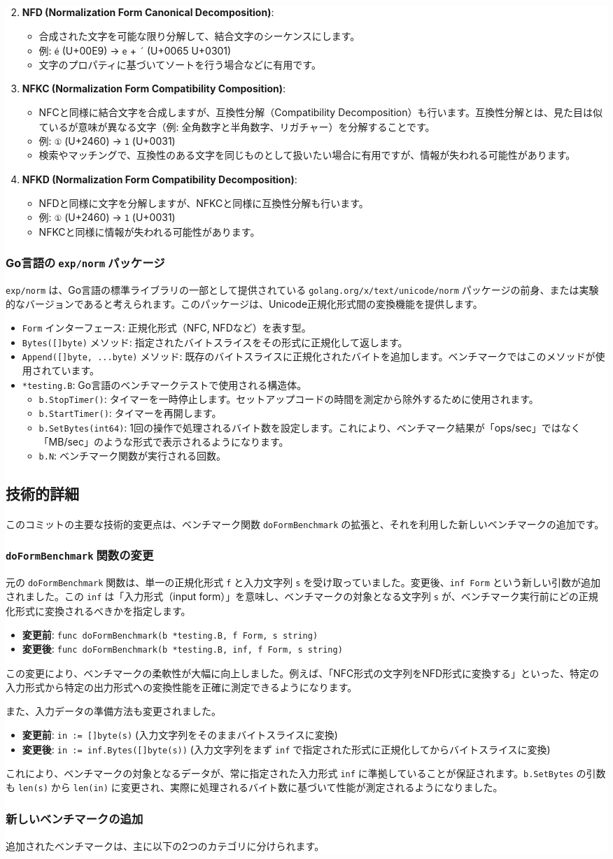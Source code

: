 2.  **NFD (Normalization Form Canonical Decomposition)**:
    *   合成された文字を可能な限り分解して、結合文字のシーケンスにします。
    *   例: `é` (U+00E9) → `e` + `´` (U+0065 U+0301)
    *   文字のプロパティに基づいてソートを行う場合などに有用です。

3.  **NFKC (Normalization Form Compatibility Composition)**:
    *   NFCと同様に結合文字を合成しますが、互換性分解（Compatibility Decomposition）も行います。互換性分解とは、見た目は似ているが意味が異なる文字（例: 全角数字と半角数字、リガチャー）を分解することです。
    *   例: `①` (U+2460) → `1` (U+0031)
    *   検索やマッチングで、互換性のある文字を同じものとして扱いたい場合に有用ですが、情報が失われる可能性があります。

4.  **NFKD (Normalization Form Compatibility Decomposition)**:
    *   NFDと同様に文字を分解しますが、NFKCと同様に互換性分解も行います。
    *   例: `①` (U+2460) → `1` (U+0031)
    *   NFKCと同様に情報が失われる可能性があります。

### Go言語の `exp/norm` パッケージ

`exp/norm` は、Go言語の標準ライブラリの一部として提供されている `golang.org/x/text/unicode/norm` パッケージの前身、または実験的なバージョンであると考えられます。このパッケージは、Unicode正規化形式間の変換機能を提供します。

*   `Form` インターフェース: 正規化形式（NFC, NFDなど）を表す型。
*   `Bytes([]byte)` メソッド: 指定されたバイトスライスをその形式に正規化して返します。
*   `Append([]byte, ...byte)` メソッド: 既存のバイトスライスに正規化されたバイトを追加します。ベンチマークではこのメソッドが使用されています。
*   `*testing.B`: Go言語のベンチマークテストで使用される構造体。
    *   `b.StopTimer()`: タイマーを一時停止します。セットアップコードの時間を測定から除外するために使用されます。
    *   `b.StartTimer()`: タイマーを再開します。
    *   `b.SetBytes(int64)`: 1回の操作で処理されるバイト数を設定します。これにより、ベンチマーク結果が「ops/sec」ではなく「MB/sec」のような形式で表示されるようになります。
    *   `b.N`: ベンチマーク関数が実行される回数。

## 技術的詳細

このコミットの主要な技術的変更点は、ベンチマーク関数 `doFormBenchmark` の拡張と、それを利用した新しいベンチマークの追加です。

### `doFormBenchmark` 関数の変更

元の `doFormBenchmark` 関数は、単一の正規化形式 `f` と入力文字列 `s` を受け取っていました。変更後、`inf Form` という新しい引数が追加されました。この `inf` は「入力形式（input form）」を意味し、ベンチマークの対象となる文字列 `s` が、ベンチマーク実行前にどの正規化形式に変換されるべきかを指定します。

*   **変更前**: `func doFormBenchmark(b *testing.B, f Form, s string)`
*   **変更後**: `func doFormBenchmark(b *testing.B, inf, f Form, s string)`

この変更により、ベンチマークの柔軟性が大幅に向上しました。例えば、「NFC形式の文字列をNFD形式に変換する」といった、特定の入力形式から特定の出力形式への変換性能を正確に測定できるようになります。

また、入力データの準備方法も変更されました。
*   **変更前**: `in := []byte(s)` (入力文字列をそのままバイトスライスに変換)
*   **変更後**: `in := inf.Bytes([]byte(s))` (入力文字列をまず `inf` で指定された形式に正規化してからバイトスライスに変換)

これにより、ベンチマークの対象となるデータが、常に指定された入力形式 `inf` に準拠していることが保証されます。`b.SetBytes` の引数も `len(s)` から `len(in)` に変更され、実際に処理されるバイト数に基づいて性能が測定されるようになりました。

### 新しいベンチマークの追加

追加されたベンチマークは、主に以下の2つのカテゴリに分けられます。
